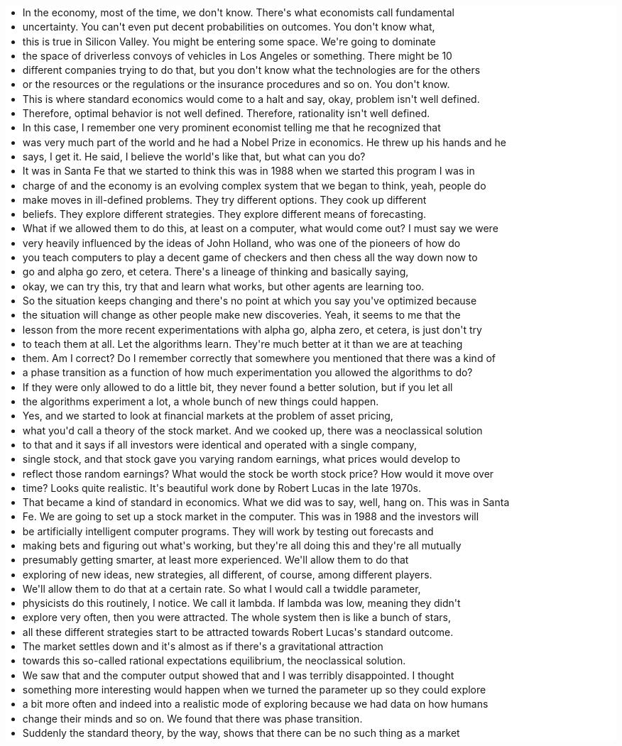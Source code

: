*  In the economy, most of the time, we don't know. There's what economists call fundamental
*  uncertainty. You can't even put decent probabilities on outcomes. You don't know what,
*  this is true in Silicon Valley. You might be entering some space. We're going to dominate
*  the space of driverless convoys of vehicles in Los Angeles or something. There might be 10
*  different companies trying to do that, but you don't know what the technologies are for the others
*  or the resources or the regulations or the insurance procedures and so on. You don't know.
*  This is where standard economics would come to a halt and say, okay, problem isn't well defined.
*  Therefore, optimal behavior is not well defined. Therefore, rationality isn't well defined.
*  In this case, I remember one very prominent economist telling me that he recognized that
*  was very much part of the world and he had a Nobel Prize in economics. He threw up his hands and he
*  says, I get it. He said, I believe the world's like that, but what can you do?
*  It was in Santa Fe that we started to think this was in 1988 when we started this program I was in
*  charge of and the economy is an evolving complex system that we began to think, yeah, people do
*  make moves in ill-defined problems. They try different options. They cook up different
*  beliefs. They explore different strategies. They explore different means of forecasting.
*  What if we allowed them to do this, at least on a computer, what would come out? I must say we were
*  very heavily influenced by the ideas of John Holland, who was one of the pioneers of how do
*  you teach computers to play a decent game of checkers and then chess all the way down now to
*  go and alpha go zero, et cetera. There's a lineage of thinking and basically saying,
*  okay, we can try this, try that and learn what works, but other agents are learning too.
*  So the situation keeps changing and there's no point at which you say you've optimized because
*  the situation will change as other people make new discoveries. Yeah, it seems to me that the
*  lesson from the more recent experimentations with alpha go, alpha zero, et cetera, is just don't try
*  to teach them at all. Let the algorithms learn. They're much better at it than we are at teaching
*  them. Am I correct? Do I remember correctly that somewhere you mentioned that there was a kind of
*  a phase transition as a function of how much experimentation you allowed the algorithms to do?
*  If they were only allowed to do a little bit, they never found a better solution, but if you let all
*  the algorithms experiment a lot, a whole bunch of new things could happen.
*  Yes, and we started to look at financial markets at the problem of asset pricing,
*  what you'd call a theory of the stock market. And we cooked up, there was a neoclassical solution
*  to that and it says if all investors were identical and operated with a single company,
*  single stock, and that stock gave you varying random earnings, what prices would develop to
*  reflect those random earnings? What would the stock be worth stock price? How would it move over
*  time? Looks quite realistic. It's beautiful work done by Robert Lucas in the late 1970s.
*  That became a kind of standard in economics. What we did was to say, well, hang on. This was in Santa
*  Fe. We are going to set up a stock market in the computer. This was in 1988 and the investors will
*  be artificially intelligent computer programs. They will work by testing out forecasts and
*  making bets and figuring out what's working, but they're all doing this and they're all mutually
*  presumably getting smarter, at least more experienced. We'll allow them to do that
*  exploring of new ideas, new strategies, all different, of course, among different players.
*  We'll allow them to do that at a certain rate. So what I would call a twiddle parameter,
*  physicists do this routinely, I notice. We call it lambda. If lambda was low, meaning they didn't
*  explore very often, then you were attracted. The whole system then is like a bunch of stars,
*  all these different strategies start to be attracted towards Robert Lucas's standard outcome.
*  The market settles down and it's almost as if there's a gravitational attraction
*  towards this so-called rational expectations equilibrium, the neoclassical solution.
*  We saw that and the computer output showed that and I was terribly disappointed. I thought
*  something more interesting would happen when we turned the parameter up so they could explore
*  a bit more often and indeed into a realistic mode of exploring because we had data on how humans
*  change their minds and so on. We found that there was phase transition.
*  Suddenly the standard theory, by the way, shows that there can be no such thing as a market